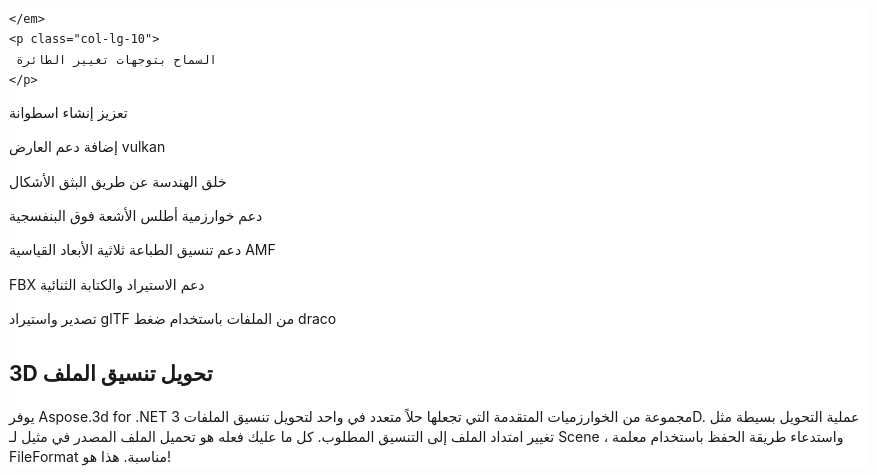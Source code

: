     </em>
    <p class="col-lg-10">
     السماح بتوجهات تغيير الطائرة
    </p>
   </div>
   <div class="col-lg-4">
    <em class="fa fa-arrows-alt ico-blue fa-2x col-lg-2">
    </em>
    <p class="col-lg-10">
     تعزيز إنشاء اسطوانة
    </p>
   </div>
   <div class="col-lg-4">
    <em class="fa fa-plus ico-blue fa-2x col-lg-2">
    </em>
    <p class="col-lg-10">
     إضافة دعم العارض vulkan
    </p>
   </div>
   <div class="col-lg-4">
    <em class="fa fa-anchor ico-blue fa-2x col-lg-2">
    </em>
    <p class="col-lg-10">
     خلق الهندسة عن طريق البثق الأشكال
    </p>
   </div>
   <div class="col-lg-4">
    <em class="fa fa-bolt ico-blue fa-2x col-lg-2">
    </em>
    <p class="col-lg-10">
     دعم خوارزمية أطلس الأشعة فوق البنفسجية
    </p>
   </div>
   <div class="col-lg-4">
    <em class="fa fa-print ico-blue fa-2x col-lg-2">
    </em>
    <p class="col-lg-10">
     دعم تنسيق الطباعة ثلاثية الأبعاد القياسية AMF
    </p>
   </div>
   <div class="col-lg-4">
    <em class="fa fa-angle-right ico-blue fa-2x col-lg-2">
    </em>
    <p class="col-lg-10">
     FBX دعم الاستيراد والكتابة الثنائية
    </p>
   </div>
   <div class="col-lg-4">
    <em class="fa fa-share ico-blue fa-2x col-lg-2">
    </em>
    <p class="col-lg-10">
     تصدير واستيراد glTF من الملفات باستخدام ضغط draco
    </p>
   </div>
   <div class="col-lg-12">
    <h2 class="h2title">
     3D تحويل تنسيق الملف
    </h2>
    <p>
     يوفر Aspose.3d for .NET مجموعة من الخوارزميات المتقدمة التي تجعلها حلاً متعدد في واحد لتحويل تنسيق الملفات 3D. عملية التحويل بسيطة مثل تغيير امتداد الملف إلى التنسيق المطلوب. كل ما عليك فعله هو تحميل الملف المصدر في مثيل لـ Scene ، واستدعاء طريقة الحفظ باستخدام معلمة FileFormat مناسبة. هذا هو!
    </p>
    <div class="codeblock" id="code">